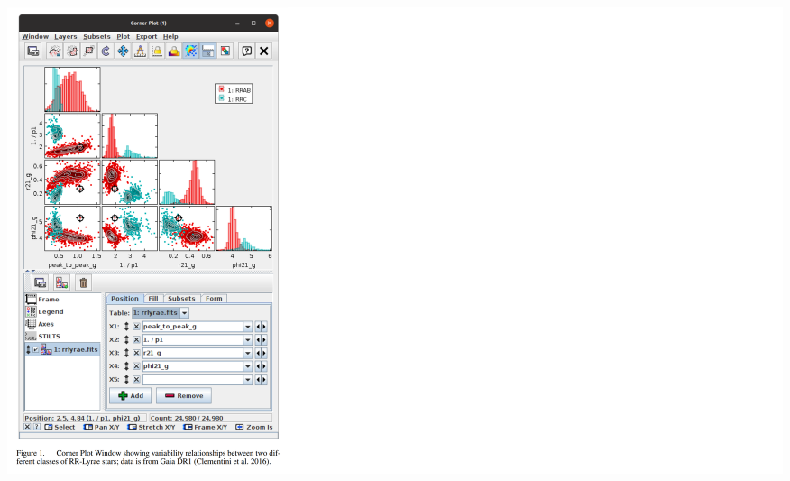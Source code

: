    <img src="Figures/image-20240103170302722.png" alt="image-20240103170302722" style="zoom:50%;" />
